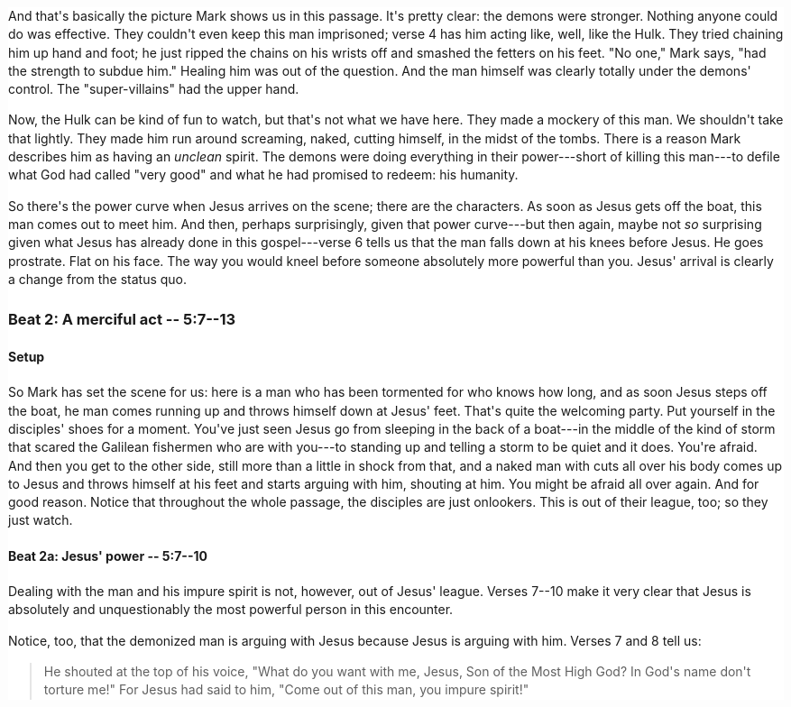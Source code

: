 And that's basically the picture Mark shows us in this passage. It's pretty
clear: the demons were stronger. Nothing anyone could do was effective. They
couldn't even keep this man imprisoned; verse 4 has him acting like, well, like
the Hulk. They tried chaining him up hand and foot; he just ripped the chains on
his wrists off and smashed the fetters on his feet. "No one," Mark says, "had
the strength to subdue him." Healing him was out of the question. And the man
himself was clearly totally under the demons' control. The "super-villains" had
the upper hand.

Now, the Hulk can be kind of fun to watch, but that's not what we have here.
They made a mockery of this man. We shouldn't take that lightly. They made him
run around screaming, naked, cutting himself, in the midst of the tombs. There
is a reason Mark describes him as having an *unclean* spirit. The demons were
doing everything in their power---short of killing this man---to defile what God
had called "very good" and what he had promised to redeem: his humanity.

So there's the power curve when Jesus arrives on the scene; there are the
characters. As soon as Jesus gets off the boat, this man comes out to meet him.
And then, perhaps surprisingly, given that power curve---but then again, maybe
not *so* surprising given what Jesus has already done in this gospel---verse 6
tells us that the man falls down at his knees before Jesus. He goes prostrate.
Flat on his face. The way you would kneel before someone absolutely more
powerful than you. Jesus' arrival is clearly a change from the status quo.

### Beat 2: A merciful act -- 5:7--13

#### Setup

So Mark has set the scene for us: here is a man who has been tormented for who
knows how long, and as soon Jesus steps off the boat, he man comes running up
and throws himself down at Jesus' feet. That's quite the welcoming party. Put
yourself in the disciples' shoes for a moment. You've just seen Jesus go from
sleeping in the back of a boat---in the middle of the kind of storm that scared
the Galilean fishermen who are with you---to standing up and telling a storm to
be quiet and it does. You're afraid. And then you get to the other side, still
more than a little in shock from that, and a naked man with cuts all over his
body comes up to Jesus and throws himself at his feet and starts arguing with
him, shouting at him. You might be afraid all over again. And for good reason.
Notice that throughout the whole passage, the disciples are just onlookers. This
is out of their league, too; so they just watch.

#### Beat 2a: Jesus' power -- 5:7--10

Dealing with the man and his impure spirit is not, however, out of Jesus'
league. Verses 7--10 make it very clear that Jesus is absolutely and
unquestionably the most powerful person in this encounter.

Notice, too, that the demonized man is arguing with Jesus because Jesus is
arguing with him. Verses 7 and 8 tell us:

> He shouted at the top of his voice, "What do you want with me, Jesus, Son of
> the Most High God? In God's name don't torture me!" For Jesus had said to him,
> "Come out of this man, you impure spirit!"
